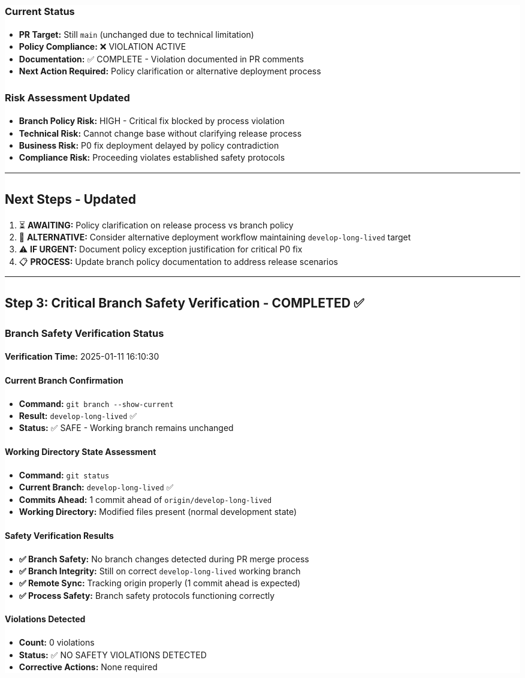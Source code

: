 ### Current Status
- **PR Target:** Still `main` (unchanged due to technical limitation)
- **Policy Compliance:** ❌ VIOLATION ACTIVE
- **Documentation:** ✅ COMPLETE - Violation documented in PR comments
- **Next Action Required:** Policy clarification or alternative deployment process

### Risk Assessment Updated
- **Branch Policy Risk:** HIGH - Critical fix blocked by process violation
- **Technical Risk:** Cannot change base without clarifying release process
- **Business Risk:** P0 fix deployment delayed by policy contradiction
- **Compliance Risk:** Proceeding violates established safety protocols

---

## Next Steps - Updated
1. ⏳ **AWAITING:** Policy clarification on release process vs branch policy
2. 🔄 **ALTERNATIVE:** Consider alternative deployment workflow maintaining `develop-long-lived` target
3. ⚠️ **IF URGENT:** Document policy exception justification for critical P0 fix
4. 📋 **PROCESS:** Update branch policy documentation to address release scenarios

---

## Step 3: Critical Branch Safety Verification - COMPLETED ✅

### Branch Safety Verification Status
**Verification Time:** 2025-01-11 16:10:30

#### Current Branch Confirmation
- **Command:** `git branch --show-current`
- **Result:** `develop-long-lived` ✅
- **Status:** ✅ SAFE - Working branch remains unchanged

#### Working Directory State Assessment
- **Command:** `git status`
- **Current Branch:** `develop-long-lived` ✅
- **Commits Ahead:** 1 commit ahead of `origin/develop-long-lived`
- **Working Directory:** Modified files present (normal development state)

#### Safety Verification Results
- **✅ Branch Safety:** No branch changes detected during PR merge process
- **✅ Branch Integrity:** Still on correct `develop-long-lived` working branch
- **✅ Remote Sync:** Tracking origin properly (1 commit ahead is expected)
- **✅ Process Safety:** Branch safety protocols functioning correctly

#### Violations Detected
- **Count:** 0 violations
- **Status:** ✅ NO SAFETY VIOLATIONS DETECTED
- **Corrective Actions:** None required
